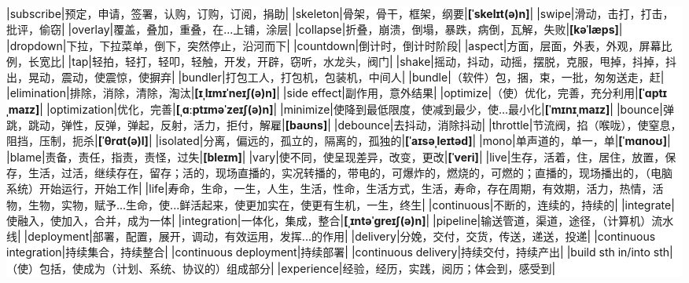 |subscribe|预定，申请，签署，认购，订购，订阅，捐助|
|skeleton|骨架，骨干，框架，纲要|**[ˈskelɪt(ə)n]**|
|swipe|滑动，击打，打击，批评，偷窃|
|overlay|覆盖，叠加，重叠，在...上铺，涂层|
|collapse|折叠，崩溃，倒塌，暴跌，病倒，瓦解，失败|**[kəˈlæps]**|
|dropdown|下拉，下拉菜单，倒下，突然停止，沿河而下|
|countdown|倒计时，倒计时阶段|
|aspect|方面，层面，外表，外观，屏幕比例，长宽比|
|tap|轻拍，轻打，轻叩，轻触，开发，开辟，窃听，水龙头，阀门|
|shake|摇动，抖动，动摇，摆脱，克服，甩掉，抖掉，抖出，晃动，震动，使震惊，使摒弃|
|bundler|打包工人，打包机，包装机，中间人|
|bundle|（软件）包，捆，束，一批，匆匆送走，赶|
|elimination|排除，消除，清除，淘汰|**[ɪˌlɪmɪˈneɪʃ(ə)n]**|
|side effect|副作用，意外结果|
|optimize|（使）优化，完善，充分利用|**[ˈɑptɪˌmaɪz]**|
|optimization|优化，完善|**[ˌɑːptɪməˈzeɪʃ(ə)n]**|
|minimize|使降到最低限度，使减到最少，使...最小化|**[ˈmɪnɪˌmaɪz]**|
|bounce|弹跳，跳动，弹性，反弹，弹起，反射，活力，拒付，解雇|**[baʊns]**|
|debounce|去抖动，消除抖动|
|throttle|节流阀，掐（喉咙），使窒息，阻挡，压制，扼杀|**[ˈθrɑt(ə)l]**|
|isolated|分离，偏远的，孤立的，隔离的，孤独的|**[ˈaɪsəˌleɪtəd]**|
|mono|单声道的，单一，单|**[ˈmɑnoʊ]**|
|blame|责备，责任，指责，责怪，过失|**[bleɪm]**|
|vary|使不同，使呈现差异，改变，更改|**[ˈveri]**|
|live|生存，活着，住，居住，放置，保存，生活，过活，继续存在，留存；活的，现场直播的，实况转播的，带电的，可爆炸的，燃烧的，可燃的；直播的，现场播出的，（电脑系统）开始运行，开始工作|
|life|寿命，生命，一生，人生，生活，性命，生活方式，生活，寿命，存在周期，有效期，活力，热情，活物，生物，实物，赋予...生命，使...鲜活起来，使更加实在，使更有生机，一生，终生|
|continuous|不断的，连续的，持续的|
|integrate|使融入，使加入，合并，成为一体|
|integration|一体化，集成，整合|**[ˌɪntəˈɡreɪʃ(ə)n]**|
|pipeline|输送管道，渠道，途径，（计算机）流水线|
|deployment|部署，配置，展开，调动，有效运用，发挥...的作用|
|delivery|分娩，交付，交货，传送，递送，投递|
|continuous integration|持续集合，持续整合|
|continuous deployment|持续部署|
|continuous delivery|持续交付，持续产出|
|build sth in/into sth|（使）包括，使成为（计划、系统、协议的）组成部分|
|experience|经验，经历，实践，阅历；体会到，感受到|
